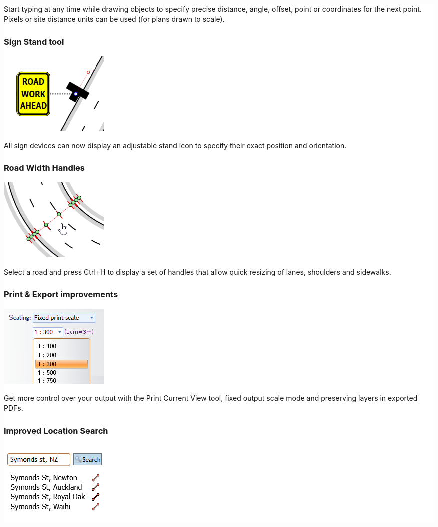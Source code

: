 Start typing at any time while drawing objects to specify precise distance, angle, offset, point or coordinates for the next point. Pixels or site distance units can be used (for plans drawn to scale).

### Sign Stand tool

![Sign Stand Tool](./assets/131928843213222467-signstand.png)

All sign devices can now display an adjustable stand icon to specify their exact position and orientation.

### Road Width Handles

![Road Width Handles](./assets/131928843272658571-roadhandles.png)

Select a road and press Ctrl+H to display a set of handles that allow quick resizing of lanes, shoulders and sidewalks.

### Print & Export improvements

![Print & Export Improvements](./assets/131928843386850772-printexport.png)

Get more control over your output with the Print Current View tool, fixed output scale mode and preserving layers in exported PDFs.

### Improved Location Search

![Improved Location Search](./assets/131928843459234899-search.png)
